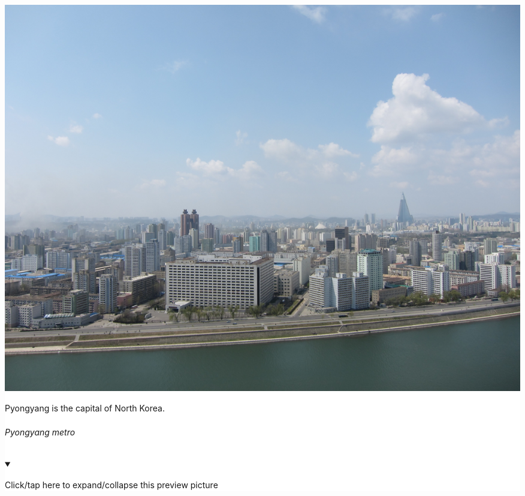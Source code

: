 ![/Graphics/Pyongyang/JPG/Pyongyang_western_view_April_2010.jpg](/Graphics/Pyongyang/JPG/Pyongyang_western_view_April_2010.jpg)

</details>

Pyongyang is the capital of North Korea.

###### Pyongyang metro

<details open><summary><p lang="en">Click/tap here to expand/collapse this preview picture</p></summary>
